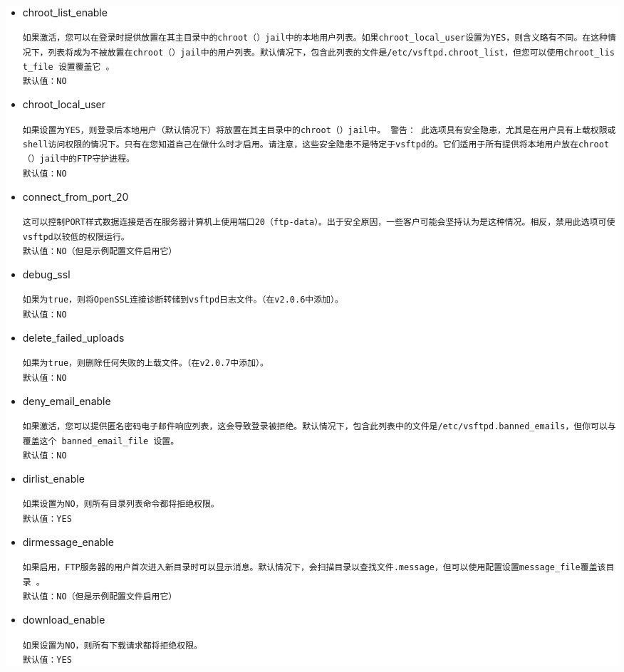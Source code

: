 - chroot_list_enable

  ```text
  如果激活，您可以在登录时提供放置在其主目录中的chroot（）jail中的本地用户列表。如果chroot_local_user设置为YES，则含义略有不同。在这种情况下，列表将成为不被放置在chroot（）jail中的用户列表。默认情况下，包含此列表的文件是/etc/vsftpd.chroot_list，但您可以使用chroot_list_file 设置覆盖它 。
  默认值：NO
  ```

- chroot_local_user

  ```text
  如果设置为YES，则登录后本地用户（默认情况下）将放置在其主目录中的chroot（）jail中。 警告： 此选项具有安全隐患，尤其是在用户具有上载权限或shell访问权限的情况下。只有在您知道自己在做什么时才启用。请注意，这些安全隐患不是特定于vsftpd的。它们适用于所有提供将本地用户放在chroot（）jail中的FTP守护进程。
  默认值：NO
  ```

- connect_from_port_20

  ```text
  这可以控制PORT样式数据连接是否在服务器计算机上使用端口20（ftp-data）。出于安全原因，一些客户可能会坚持认为是这种情况。相反，禁用此选项可使vsftpd以较低的权限运行。
  默认值：NO（但是示例配置文件启用它）
  ```

- debug_ssl

  ```text
  如果为true，则将OpenSSL连接诊断转储到vsftpd日志文件。（在v2.0.6中添加）。
  默认值：NO
  ```

- delete_failed_uploads

  ```text
  如果为true，则删除任何失败的上载文件。（在v2.0.7中添加）。
  默认值：NO
  ```

- deny_email_enable

  ```text
  如果激活，您可以提供匿名密码电子邮件响应列表，这会导致登录被拒绝。默认情况下，包含此列表中的文件是/etc/vsftpd.banned_emails，但你可以与覆盖这个 banned_email_file 设置。
  默认值：NO
  ```

- dirlist_enable

  ```text
  如果设置为NO，则所有目录列表命令都将拒绝权限。
  默认值：YES
  ```

- dirmessage_enable

  ```text
  如果启用，FTP服务器的用户首次进入新目录时可以显示消息。默认情况下，会扫描目录以查找文件.message，但可以使用配置设置message_file覆盖该目录 。
  默认值：NO（但是示例配置文件启用它）
  ```

- download_enable

  ```text
  如果设置为NO，则所有下载请求都将拒绝权限。
  默认值：YES
  ```
